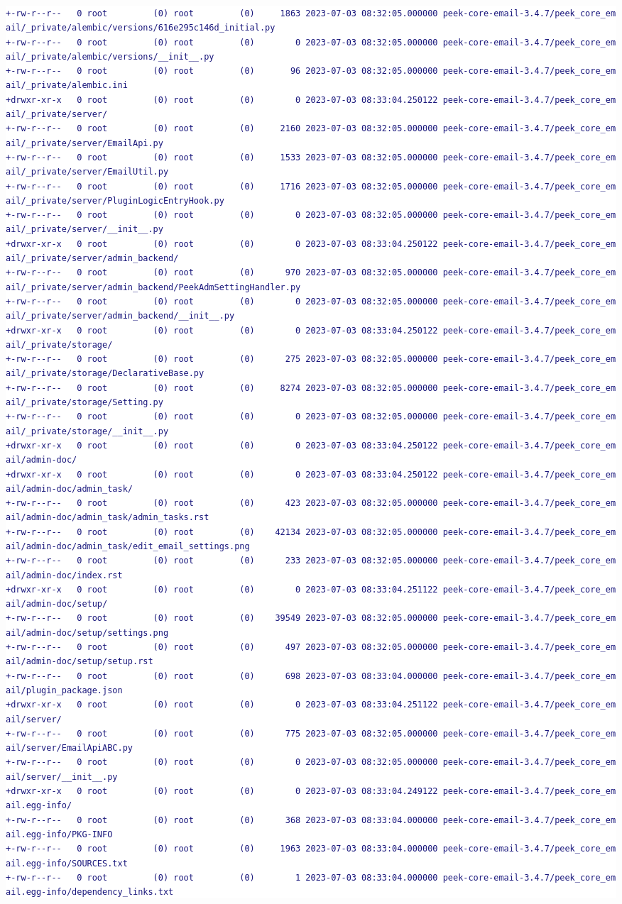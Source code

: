 ```diff
+-rw-r--r--   0 root         (0) root         (0)     1863 2023-07-03 08:32:05.000000 peek-core-email-3.4.7/peek_core_email/_private/alembic/versions/616e295c146d_initial.py
+-rw-r--r--   0 root         (0) root         (0)        0 2023-07-03 08:32:05.000000 peek-core-email-3.4.7/peek_core_email/_private/alembic/versions/__init__.py
+-rw-r--r--   0 root         (0) root         (0)       96 2023-07-03 08:32:05.000000 peek-core-email-3.4.7/peek_core_email/_private/alembic.ini
+drwxr-xr-x   0 root         (0) root         (0)        0 2023-07-03 08:33:04.250122 peek-core-email-3.4.7/peek_core_email/_private/server/
+-rw-r--r--   0 root         (0) root         (0)     2160 2023-07-03 08:32:05.000000 peek-core-email-3.4.7/peek_core_email/_private/server/EmailApi.py
+-rw-r--r--   0 root         (0) root         (0)     1533 2023-07-03 08:32:05.000000 peek-core-email-3.4.7/peek_core_email/_private/server/EmailUtil.py
+-rw-r--r--   0 root         (0) root         (0)     1716 2023-07-03 08:32:05.000000 peek-core-email-3.4.7/peek_core_email/_private/server/PluginLogicEntryHook.py
+-rw-r--r--   0 root         (0) root         (0)        0 2023-07-03 08:32:05.000000 peek-core-email-3.4.7/peek_core_email/_private/server/__init__.py
+drwxr-xr-x   0 root         (0) root         (0)        0 2023-07-03 08:33:04.250122 peek-core-email-3.4.7/peek_core_email/_private/server/admin_backend/
+-rw-r--r--   0 root         (0) root         (0)      970 2023-07-03 08:32:05.000000 peek-core-email-3.4.7/peek_core_email/_private/server/admin_backend/PeekAdmSettingHandler.py
+-rw-r--r--   0 root         (0) root         (0)        0 2023-07-03 08:32:05.000000 peek-core-email-3.4.7/peek_core_email/_private/server/admin_backend/__init__.py
+drwxr-xr-x   0 root         (0) root         (0)        0 2023-07-03 08:33:04.250122 peek-core-email-3.4.7/peek_core_email/_private/storage/
+-rw-r--r--   0 root         (0) root         (0)      275 2023-07-03 08:32:05.000000 peek-core-email-3.4.7/peek_core_email/_private/storage/DeclarativeBase.py
+-rw-r--r--   0 root         (0) root         (0)     8274 2023-07-03 08:32:05.000000 peek-core-email-3.4.7/peek_core_email/_private/storage/Setting.py
+-rw-r--r--   0 root         (0) root         (0)        0 2023-07-03 08:32:05.000000 peek-core-email-3.4.7/peek_core_email/_private/storage/__init__.py
+drwxr-xr-x   0 root         (0) root         (0)        0 2023-07-03 08:33:04.250122 peek-core-email-3.4.7/peek_core_email/admin-doc/
+drwxr-xr-x   0 root         (0) root         (0)        0 2023-07-03 08:33:04.250122 peek-core-email-3.4.7/peek_core_email/admin-doc/admin_task/
+-rw-r--r--   0 root         (0) root         (0)      423 2023-07-03 08:32:05.000000 peek-core-email-3.4.7/peek_core_email/admin-doc/admin_task/admin_tasks.rst
+-rw-r--r--   0 root         (0) root         (0)    42134 2023-07-03 08:32:05.000000 peek-core-email-3.4.7/peek_core_email/admin-doc/admin_task/edit_email_settings.png
+-rw-r--r--   0 root         (0) root         (0)      233 2023-07-03 08:32:05.000000 peek-core-email-3.4.7/peek_core_email/admin-doc/index.rst
+drwxr-xr-x   0 root         (0) root         (0)        0 2023-07-03 08:33:04.251122 peek-core-email-3.4.7/peek_core_email/admin-doc/setup/
+-rw-r--r--   0 root         (0) root         (0)    39549 2023-07-03 08:32:05.000000 peek-core-email-3.4.7/peek_core_email/admin-doc/setup/settings.png
+-rw-r--r--   0 root         (0) root         (0)      497 2023-07-03 08:32:05.000000 peek-core-email-3.4.7/peek_core_email/admin-doc/setup/setup.rst
+-rw-r--r--   0 root         (0) root         (0)      698 2023-07-03 08:33:04.000000 peek-core-email-3.4.7/peek_core_email/plugin_package.json
+drwxr-xr-x   0 root         (0) root         (0)        0 2023-07-03 08:33:04.251122 peek-core-email-3.4.7/peek_core_email/server/
+-rw-r--r--   0 root         (0) root         (0)      775 2023-07-03 08:32:05.000000 peek-core-email-3.4.7/peek_core_email/server/EmailApiABC.py
+-rw-r--r--   0 root         (0) root         (0)        0 2023-07-03 08:32:05.000000 peek-core-email-3.4.7/peek_core_email/server/__init__.py
+drwxr-xr-x   0 root         (0) root         (0)        0 2023-07-03 08:33:04.249122 peek-core-email-3.4.7/peek_core_email.egg-info/
+-rw-r--r--   0 root         (0) root         (0)      368 2023-07-03 08:33:04.000000 peek-core-email-3.4.7/peek_core_email.egg-info/PKG-INFO
+-rw-r--r--   0 root         (0) root         (0)     1963 2023-07-03 08:33:04.000000 peek-core-email-3.4.7/peek_core_email.egg-info/SOURCES.txt
+-rw-r--r--   0 root         (0) root         (0)        1 2023-07-03 08:33:04.000000 peek-core-email-3.4.7/peek_core_email.egg-info/dependency_links.txt
```